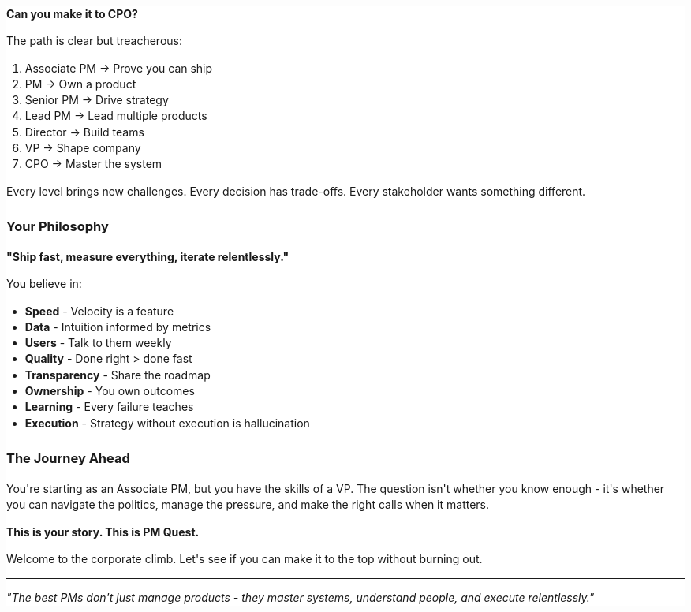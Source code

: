 **Can you make it to CPO?**

The path is clear but treacherous:
1. Associate PM → Prove you can ship
2. PM → Own a product
3. Senior PM → Drive strategy
4. Lead PM → Lead multiple products
5. Director → Build teams
6. VP → Shape company
7. CPO → Master the system

Every level brings new challenges. Every decision has trade-offs. Every stakeholder wants something different.

### Your Philosophy

**"Ship fast, measure everything, iterate relentlessly."**

You believe in:
- **Speed** - Velocity is a feature
- **Data** - Intuition informed by metrics
- **Users** - Talk to them weekly
- **Quality** - Done right > done fast
- **Transparency** - Share the roadmap
- **Ownership** - You own outcomes
- **Learning** - Every failure teaches
- **Execution** - Strategy without execution is hallucination

### The Journey Ahead

You're starting as an Associate PM, but you have the skills of a VP. The question isn't whether you know enough - it's whether you can navigate the politics, manage the pressure, and make the right calls when it matters.

**This is your story. This is PM Quest.**

Welcome to the corporate climb. Let's see if you can make it to the top without burning out.

---

*"The best PMs don't just manage products - they master systems, understand people, and execute relentlessly."*

